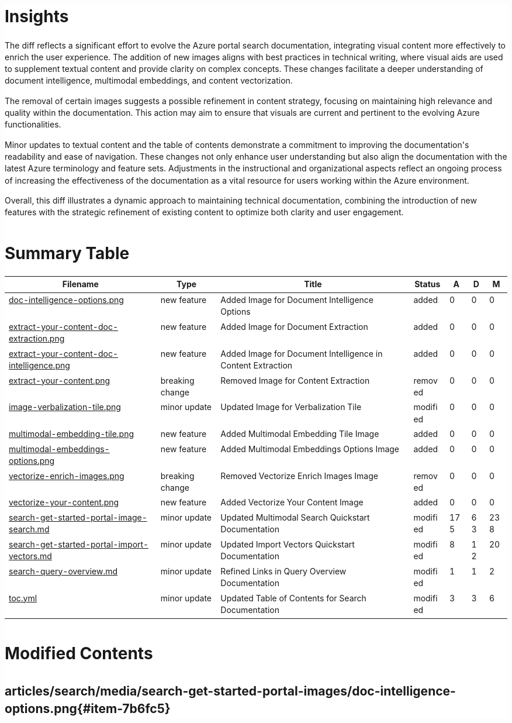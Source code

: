 # Insights

The diff reflects a significant effort to evolve the Azure portal search documentation, integrating visual content more effectively to enrich the user experience. The addition of new images aligns with best practices in technical writing, where visual aids are used to supplement textual content and provide clarity on complex concepts. These changes facilitate a deeper understanding of document intelligence, multimodal embeddings, and content vectorization.

The removal of certain images suggests a possible refinement in content strategy, focusing on maintaining high relevance and quality within the documentation. This action may aim to ensure that visuals are current and pertinent to the evolving Azure functionalities.

Minor updates to textual content and the table of contents demonstrate a commitment to improving the documentation's readability and ease of navigation. These changes not only enhance user understanding but also align the documentation with the latest Azure terminology and feature sets. Adjustments in the instructional and organizational aspects reflect an ongoing process of increasing the effectiveness of the documentation as a vital resource for users working within the Azure environment.

Overall, this diff illustrates a dynamic approach to maintaining technical documentation, combining the introduction of new features with the strategic refinement of existing content to optimize both clarity and user engagement.

# Summary Table
|  Filename  | Type |    Title    | Status | A  | D  | M  |
|------------|------|-------------|--------|----|----|----|
| [doc-intelligence-options.png](#item-7b6fc5) | new feature | Added Image for Document Intelligence Options | added | 0 | 0 | 0 | 
| [extract-your-content-doc-extraction.png](#item-34b9cc) | new feature | Added Image for Document Extraction | added | 0 | 0 | 0 | 
| [extract-your-content-doc-intelligence.png](#item-88fe13) | new feature | Added Image for Document Intelligence in Content Extraction | added | 0 | 0 | 0 | 
| [extract-your-content.png](#item-8531c0) | breaking change | Removed Image for Content Extraction | removed | 0 | 0 | 0 | 
| [image-verbalization-tile.png](#item-e0825f) | minor update | Updated Image for Verbalization Tile | modified | 0 | 0 | 0 | 
| [multimodal-embedding-tile.png](#item-6186ac) | new feature | Added Multimodal Embedding Tile Image | added | 0 | 0 | 0 | 
| [multimodal-embeddings-options.png](#item-a53c43) | new feature | Added Multimodal Embeddings Options Image | added | 0 | 0 | 0 | 
| [vectorize-enrich-images.png](#item-c4b2b6) | breaking change | Removed Vectorize Enrich Images Image | removed | 0 | 0 | 0 | 
| [vectorize-your-content.png](#item-9fe468) | new feature | Added Vectorize Your Content Image | added | 0 | 0 | 0 | 
| [search-get-started-portal-image-search.md](#item-438b9b) | minor update | Updated Multimodal Search Quickstart Documentation | modified | 175 | 63 | 238 | 
| [search-get-started-portal-import-vectors.md](#item-7dae77) | minor update | Updated Import Vectors Quickstart Documentation | modified | 8 | 12 | 20 | 
| [search-query-overview.md](#item-dcd5d6) | minor update | Refined Links in Query Overview Documentation | modified | 1 | 1 | 2 | 
| [toc.yml](#item-c4768f) | minor update | Updated Table of Contents for Search Documentation | modified | 3 | 3 | 6 | 


# Modified Contents
## articles/search/media/search-get-started-portal-images/doc-intelligence-options.png{#item-7b6fc5}
